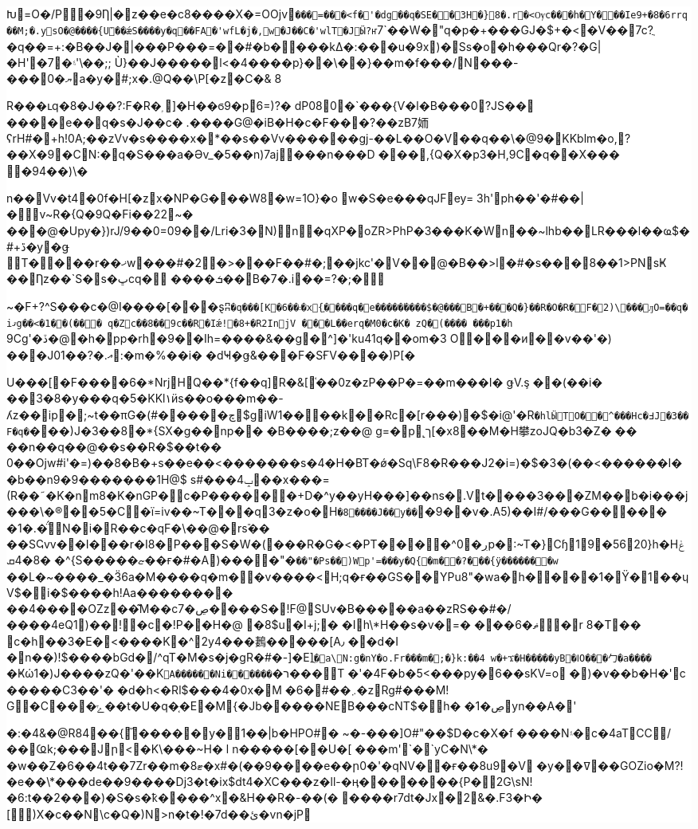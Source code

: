  Խ=O�/P�9Ƞ|�z��e�c8����X�=OOjv`���=���<f�'�dg��q�SE��3H�}8�.r�<Ѹc���h�Y���Ie9+�8�6rrq��M;�.ysO�@����{Uܰ��ǽS����y�q��FA�'wfL�j�,w�J��C�'wlT�JӸ?ҥ`7`��W�"q�p�+���GJ�$+�<�V��7c?ֲ�q��=+:�B��J�|���P���= ��#�b����kΔ�:���u�9x)�Ss�o�h���Qr�?�G|�H'�7�۽'\��;;
Ù}��J�����l<�4����p}��\��}��m�f���/N���-���ޔ�0a�y�#;x�.@Q��\P[�z�C�&
8
 
 R���ւq�8�J��?:F�R�ۭ ]�H��ϭ9�p6=)?� dP080�` ���{Ѵ�l�B���0?JS�� ����e��q�s�J��c�
.����G@�iB�H�c�F���?��zB7䎟ʕrH#�+h!0A;��zVv�s����x�\*��s��Vv������gj-��L��O�V��q��\�@9�KKblm�o,?
��X�9�CN:�q�S���a�Әv\_�5��n)7aj���n���D
���,{Q�X�p3�H,9C�q��X���
�94��)\�
 
 n��Vv�t4\�0 f�H[ �zx�NP�G���W8�w=1O}�o w�S�e���qJFey=
3h'ph��'�#��|�v~R�{Q�9Q�Fi ��22~�  ���@�Upy�})rJ/9��0=09��/Lri�3�N)n�qXP�oZR>PhP�3���K�Wn��~lhb��LR���l��ҩ$�#+ڐ�y�ǥ T����r��ޚw���# �2�>���F��#�; ��jkc'�V��@�B��>l�#�s�� �8��1>PNsҜ ��Ƞz��`S�s�ڀcq�
����ܭ��B�7�.i��=?�;�
 
 ~�F+?^S���c�@I����[���ȿʭ`�q���[K�6��܃�­ x{֪����q�e�����֔����$�@���B�+���Q�}��R�O�R�F�2)\���ԓO=��q�iޤg��<�1��(��� q�Zc��8��9c��R�Iǽ!�8+�R2InjV
���L��erq�M0�c�K� zQ�(���� ���p1�h`9Cg'�ڏ�@�h�pp�rh�9��Ih=����&��g�^]�'ku41q��om�3  O��㎾�и��v��'�)
���J01��?�.އ:�m�%��i� �dҸܻ�ǥ&���F�SҒV� ���)P[�
 
 U���[�F����6�\*NrjHQ��\*{f��q]R�&[֫��0z�zP��P�=��m���I� ǥV.ş
��(��i�
��3�8�y���q�5�KKl۱ӥs��o ���m��-ʎz��ip�;~t��πG�(#�����چ$giW1��󎾴��k��Rc�[r���)�$�i@'�R`�hlӸTO��^���Hc�߃J�3��F�q�`���)J�3��8�\*{SX�g��n p�� �B����;z��@ g=�p˻ך[ �x8��M�H攀zoJQ�b3�Z�
�� ��n��q��@��s��R�$��t��
0��Ojw#i'�=)��8�B�+s��e��<�������s�4�H�BT�ǿ�Sq\F8�R���J2�i=)�$�3�(�� <������I��b��n9�9� ������1H@$
s#���4 ݒ��x���=(R��˜�K�nm8�K�nGP�c�P����� �+D�^y��yH���]��ns�.Vt����3���ZM��b�i���j���\�®��5�C�ï=iv��~T���q 3�z�o�H`�8����J��y��`�9��v�.A5)��I#/���G����� �1�.�̈́N�i�R��c�qF�\��@�rs֕�� ��SҀvv��I���r�I8�P���S�W�(���R�G �<�PT����^0�ڔp�:~T�}Cɧ19�5620}h�Hݟ� �8�4ܩ^{S�����ޏ��ғ�#�A)� ���"�`��"�Ps��)Wp'=���y�Q{�m��?���{ӱ���� ���w`��L�~����\_�Ӟ6a�M����q�m��v����<┮H;q�ғ��GS��YPu8"�wa�h����1�Ϋ�1��ɥV$�i�$����h!Aa�������� ��4����OZz��͊M��cڝ�7� ���S�!F@SUv�B�����a��zR S��#�/����4eQ1׶)��!�c�!P��H�@
�8$u�I+j;� 
�Ih\*H��s�v�=�
���ޡ�6�r
8�T�� c�h��3�E�<����K�^2y4�� �鶈�����[A٫ ��d�I
�n��)!$����bGd�/^qT�M�s�j�gR�#�-]�E]ֳ`�a\N:g�nY�o.Fr���m�;�}k:��4
w�+ኜ�H��� ��yB�ߊO���⼓�a����`�Ҝώ1�)J����zQ�'��K`A������Ni������`�ר���T
�'�4F�b�5<���py�6��sKV= o
�)�v� �b�H�'c �����C3��'�
 �d�h<�Rl$���4� 0x�M
�܇��#�6�zRg#���M!
G�C���ݻ��t�U�q�֤�E�M{�Jb�����NEB���cNT$�h�  �ڝ�1yn��A�'
 
 �:�4&�@R84��{֞���� �y�1��|b�HPO#�
~�-���]O#"��$D�c�X�f ����N۽�c�4aTCC/��Ҩk;� ��Јր<�K\���~H� l
 n�����[��U�[
���m'`�`yC�N\*�
�w��Z�6��4t��7Zr��m�ޓ8�x#�(��9����e��ր0�'�qNV��ғ��8u9�V
�y��ߜ��GOZio�M?!�e��\*��� de��9����Dj3�t�ix$dt4�XC���z�ll-�ӊ�������{P�2G\sN!�6:t��2���)�S�s�ҟ����^x�&H��R�-��(�
 ����r7dt�Jx�2&�.F3�Ի�
[)X�c��N\c�Q�)N>n�t�!�7d��ئ�vn�jP 
 